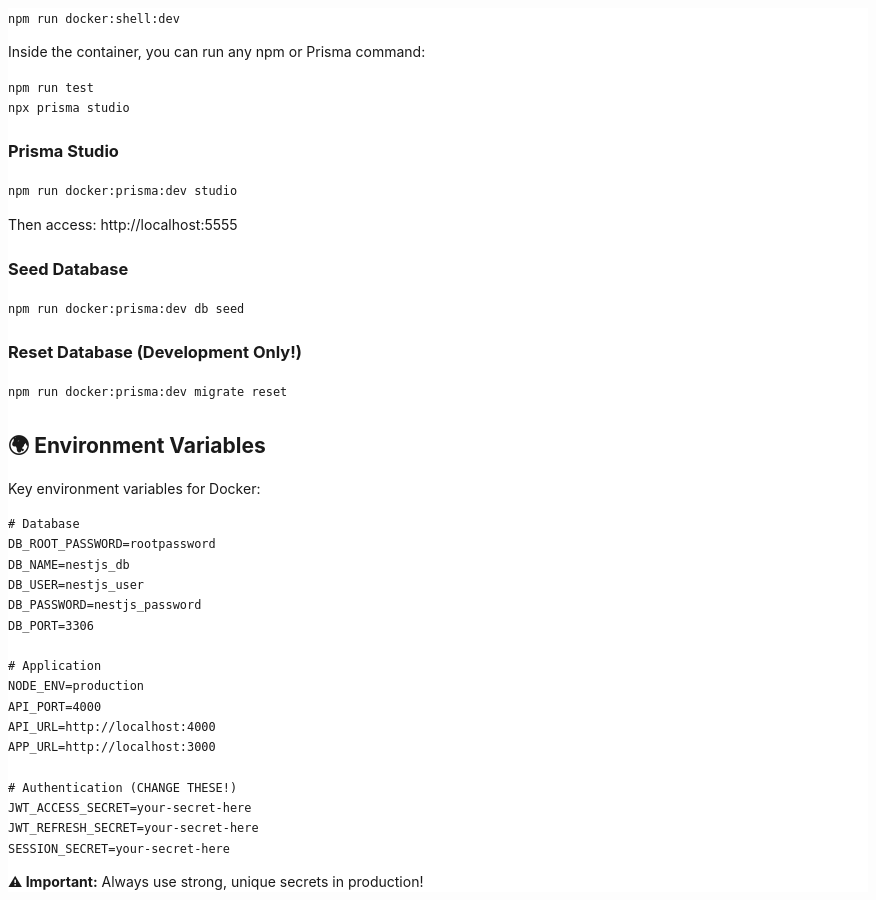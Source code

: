 ```bash
npm run docker:shell:dev
```

Inside the container, you can run any npm or Prisma command:
```bash
npm run test
npx prisma studio
```

### Prisma Studio

```bash
npm run docker:prisma:dev studio
```

Then access: http://localhost:5555

### Seed Database

```bash
npm run docker:prisma:dev db seed
```

### Reset Database (Development Only!)

```bash
npm run docker:prisma:dev migrate reset
```

## 🌍 Environment Variables

Key environment variables for Docker:

```env
# Database
DB_ROOT_PASSWORD=rootpassword
DB_NAME=nestjs_db
DB_USER=nestjs_user
DB_PASSWORD=nestjs_password
DB_PORT=3306

# Application
NODE_ENV=production
API_PORT=4000
API_URL=http://localhost:4000
APP_URL=http://localhost:3000

# Authentication (CHANGE THESE!)
JWT_ACCESS_SECRET=your-secret-here
JWT_REFRESH_SECRET=your-secret-here
SESSION_SECRET=your-secret-here
```

**⚠️ Important:** Always use strong, unique secrets in production!
